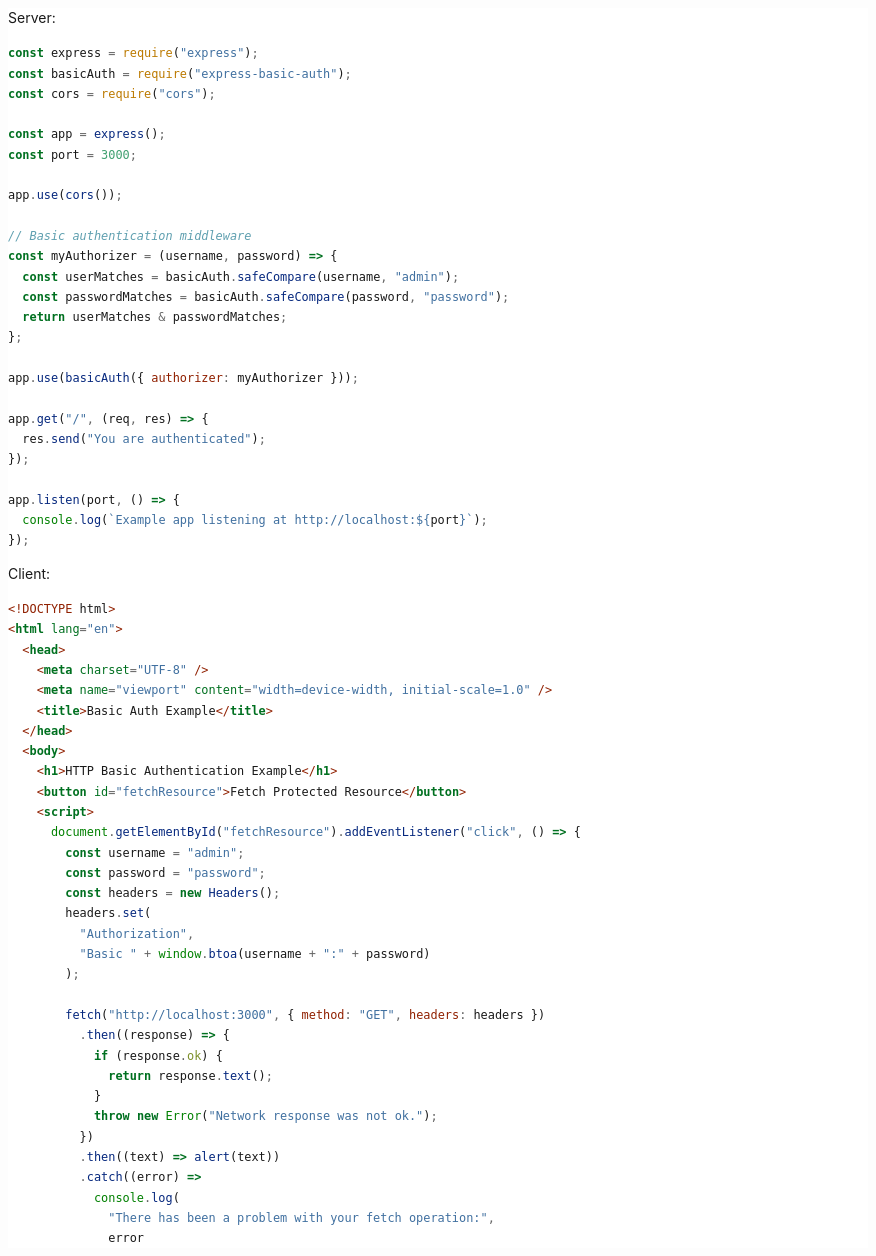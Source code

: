 Server:

```js
const express = require("express");
const basicAuth = require("express-basic-auth");
const cors = require("cors");

const app = express();
const port = 3000;

app.use(cors());

// Basic authentication middleware
const myAuthorizer = (username, password) => {
  const userMatches = basicAuth.safeCompare(username, "admin");
  const passwordMatches = basicAuth.safeCompare(password, "password");
  return userMatches & passwordMatches;
};

app.use(basicAuth({ authorizer: myAuthorizer }));

app.get("/", (req, res) => {
  res.send("You are authenticated");
});

app.listen(port, () => {
  console.log(`Example app listening at http://localhost:${port}`);
});
```

Client:

```html
<!DOCTYPE html>
<html lang="en">
  <head>
    <meta charset="UTF-8" />
    <meta name="viewport" content="width=device-width, initial-scale=1.0" />
    <title>Basic Auth Example</title>
  </head>
  <body>
    <h1>HTTP Basic Authentication Example</h1>
    <button id="fetchResource">Fetch Protected Resource</button>
    <script>
      document.getElementById("fetchResource").addEventListener("click", () => {
        const username = "admin";
        const password = "password";
        const headers = new Headers();
        headers.set(
          "Authorization",
          "Basic " + window.btoa(username + ":" + password)
        );

        fetch("http://localhost:3000", { method: "GET", headers: headers })
          .then((response) => {
            if (response.ok) {
              return response.text();
            }
            throw new Error("Network response was not ok.");
          })
          .then((text) => alert(text))
          .catch((error) =>
            console.log(
              "There has been a problem with your fetch operation:",
              error
```